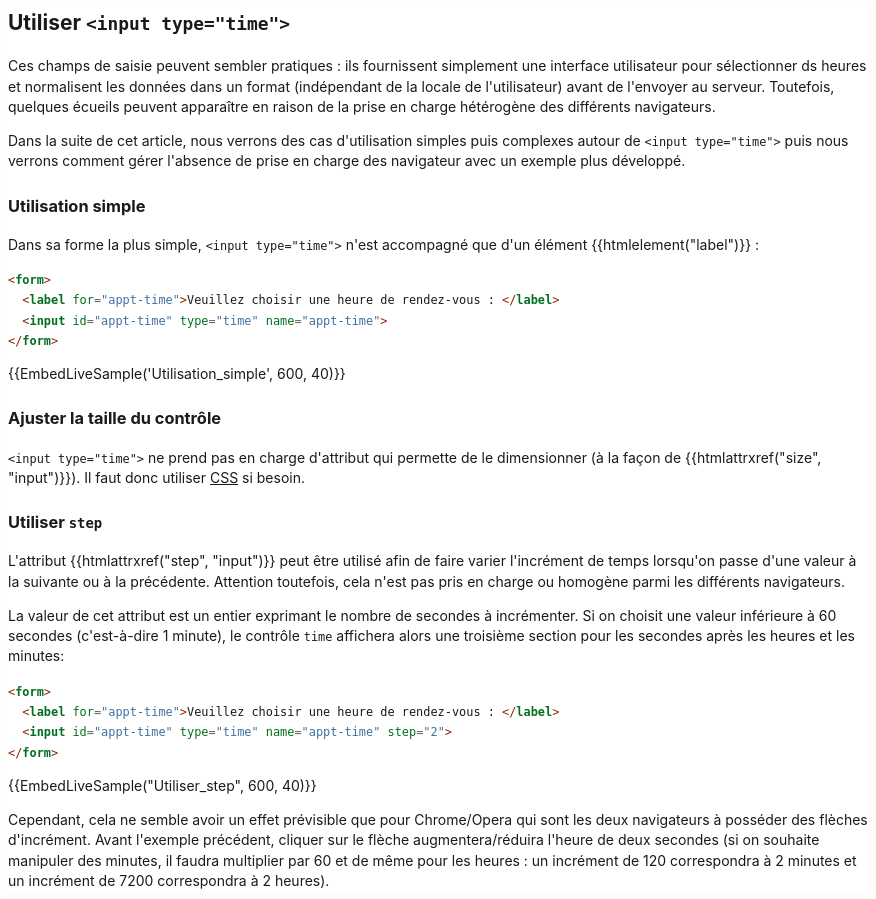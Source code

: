 ## Utiliser `<input type="time">`

Ces champs de saisie peuvent sembler pratiques : ils fournissent simplement une interface utilisateur pour sélectionner ds heures et normalisent les données dans un format (indépendant de la locale de l'utilisateur) avant de l'envoyer au serveur. Toutefois, quelques écueils peuvent apparaître en raison de la prise en charge hétérogène des différents navigateurs.

Dans la suite de cet article, nous verrons des cas d'utilisation simples puis complexes autour de `<input type="time">` puis nous verrons comment gérer l'absence de prise en charge des navigateur avec un exemple plus développé.

### Utilisation simple

Dans sa forme la plus simple, `<input type="time">` n'est accompagné que d'un élément {{htmlelement("label")}} :

```html
<form>
  <label for="appt-time">Veuillez choisir une heure de rendez-vous : </label>
  <input id="appt-time" type="time" name="appt-time">
</form>
```

{{EmbedLiveSample('Utilisation_simple', 600, 40)}}

### Ajuster la taille du contrôle

`<input type="time">` ne prend pas en charge d'attribut qui permette de le dimensionner (à la façon de {{htmlattrxref("size", "input")}}). Il faut donc utiliser [CSS](/fr/docs/Web/CSS) si besoin.

### Utiliser `step`

L'attribut {{htmlattrxref("step", "input")}} peut être utilisé afin de faire varier l'incrément de temps lorsqu'on passe d'une valeur à la suivante ou à la précédente. Attention toutefois, cela n'est pas pris en charge ou homogène parmi les différents navigateurs.

La valeur de cet attribut est un entier exprimant le nombre de secondes à incrémenter. Si on choisit une valeur inférieure à 60 secondes (c'est-à-dire 1 minute), le contrôle `time` affichera alors une troisième section pour les secondes après les heures et les minutes:

```html
<form>
  <label for="appt-time">Veuillez choisir une heure de rendez-vous : </label>
  <input id="appt-time" type="time" name="appt-time" step="2">
</form>
```

{{EmbedLiveSample("Utiliser_step", 600, 40)}}

Cependant, cela ne semble avoir un effet prévisible que pour Chrome/Opera qui sont les deux navigateurs à posséder des flèches d'incrément. Avant l'exemple précédent, cliquer sur le flèche augmentera/réduira l'heure de deux secondes (si on souhaite manipuler des minutes, il faudra multiplier par 60 et de même pour les heures : un incrément de 120 correspondra à 2 minutes et un incrément de 7200 correspondra à 2 heures).

